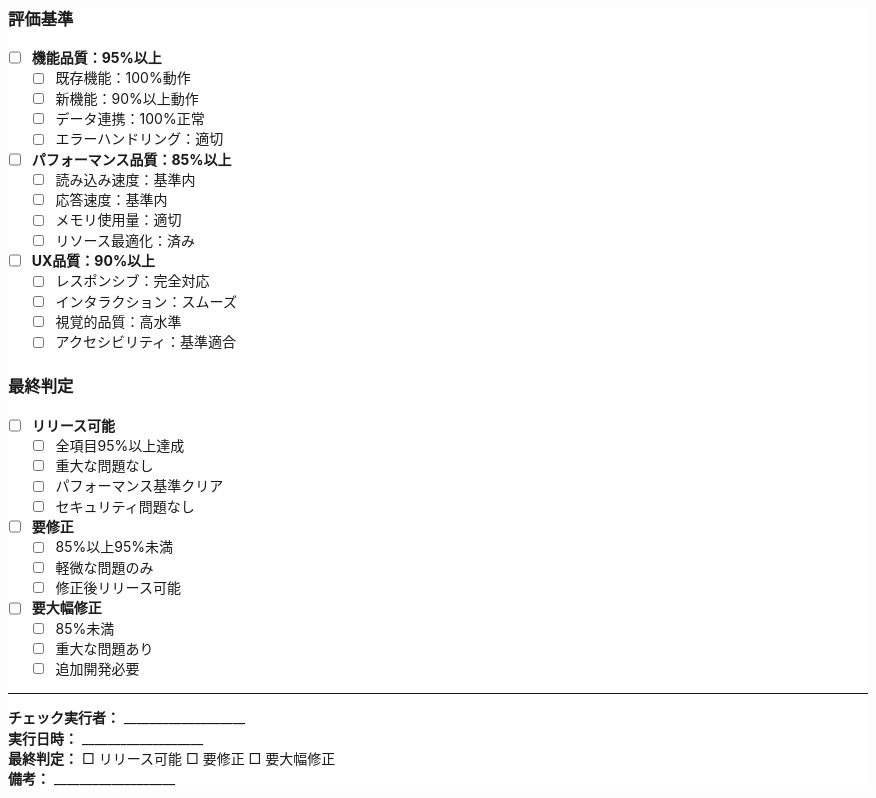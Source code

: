 ### 評価基準
- [ ] **機能品質：95%以上**
  - [ ] 既存機能：100%動作
  - [ ] 新機能：90%以上動作
  - [ ] データ連携：100%正常
  - [ ] エラーハンドリング：適切

- [ ] **パフォーマンス品質：85%以上**
  - [ ] 読み込み速度：基準内
  - [ ] 応答速度：基準内
  - [ ] メモリ使用量：適切
  - [ ] リソース最適化：済み

- [ ] **UX品質：90%以上**
  - [ ] レスポンシブ：完全対応
  - [ ] インタラクション：スムーズ
  - [ ] 視覚的品質：高水準
  - [ ] アクセシビリティ：基準適合

### 最終判定
- [ ] **リリース可能**
  - [ ] 全項目95%以上達成
  - [ ] 重大な問題なし
  - [ ] パフォーマンス基準クリア
  - [ ] セキュリティ問題なし

- [ ] **要修正**
  - [ ] 85%以上95%未満
  - [ ] 軽微な問題のみ
  - [ ] 修正後リリース可能

- [ ] **要大幅修正**
  - [ ] 85%未満
  - [ ] 重大な問題あり
  - [ ] 追加開発必要

---

**チェック実行者：** ___________________  
**実行日時：** ___________________  
**最終判定：** □ リリース可能 □ 要修正 □ 要大幅修正  
**備考：** ___________________